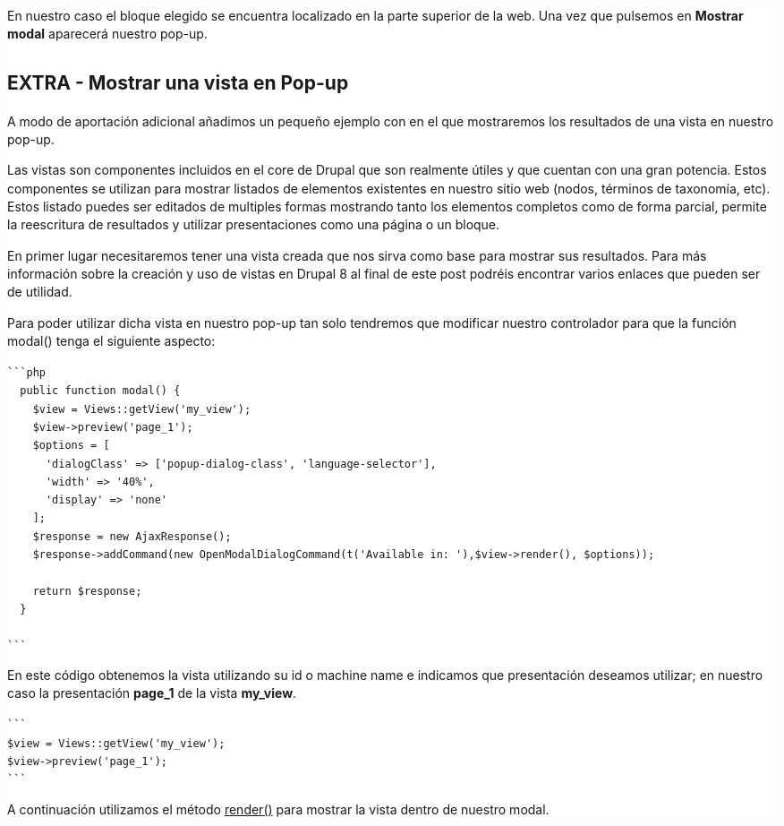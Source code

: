 En nuestro caso el bloque elegido se encuentra localizado en la parte superior de la web. 
Una vez que pulsemos en **Mostrar modal** aparecerá nuestro pop-up.
 
 
## EXTRA - Mostrar una vista en Pop-up   

A modo de aportación adicional añadimos un pequeño ejemplo con en el que mostraremos los resultados de una vista en nuestro pop-up.

Las vistas son componentes incluidos en el core de Drupal que son realmente útiles y que cuentan con una gran potencia. 
Estos componentes se utilizan para mostrar listados de elementos existentes en nuestro sitio web (nodos, términos de taxonomía, etc).
Estos listado puedes ser editados de multiples formas mostrando tanto los elementos completos como de forma parcial, 
permite la reescritura de resultados y utilizar presentaciones como una página o un bloque.

En primer lugar necesitaremos tener una vista creada que nos sirva como base para mostrar sus resultados. 
Para más información sobre la creación y uso de vistas en Drupal 8 al final de este post podréis encontrar varios enlaces que pueden ser de utilidad. 

Para poder utilizar dicha vista en nuestro pop-up tan solo tendremos que modificar nuestro controlador para que 
la función modal() tenga el siguiente aspecto:

    ```php
      public function modal() {
        $view = Views::getView('my_view');
        $view->preview('page_1');
        $options = [
          'dialogClass' => ['popup-dialog-class', 'language-selector'],
          'width' => '40%',
          'display' => 'none'
        ];
        $response = new AjaxResponse();
        $response->addCommand(new OpenModalDialogCommand(t('Available in: '),$view->render(), $options));
    
        return $response;
      }
      
    ```

En este código obtenemos la vista utilizando su id o machine name e indicamos que presentación deseamos utilizar; 
en nuestro caso la presentación **page_1** de la vista **my_view**.

    ```
    $view = Views::getView('my_view');
    $view->preview('page_1');
    ```

A continuación utilizamos el método [render()](https://api.drupal.org/api/drupal/core%21includes%21common.inc/function/render/8.2.x) 
para mostrar la vista dentro de nuestro modal.     
